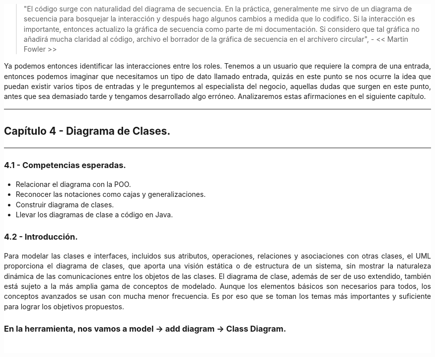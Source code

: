 > "El código surge con naturalidad del diagrama de secuencia. En la práctica, generalmente me sirvo de un diagrama de secuencia para bosquejar la interacción y después hago algunos cambios a medida que lo codifico. Si la interacción es importante, entonces actualizo la gráfica de secuencia como parte de mi documentación. Si considero que tal gráfica no añadirá mucha claridad al código, archivo el borrador de la gráfica de secuencia en el archivero circular", - << Martin Fowler >>  

<p style="text-align: justify;">
Ya podemos entonces identificar las interacciones entre los roles. Tenemos a un usuario que requiere la compra de una entrada, entonces podemos imaginar que necesitamos un tipo de dato llamado entrada, quizás en este punto se nos ocurre la idea que puedan existir varios tipos de entradas y le preguntemos al especialista del negocio, aquellas dudas que surgen en este punto, antes que sea demasiado tarde y tengamos desarrollado algo erróneo. Analizaremos estas afirmaciones en el siguiente capítulo.
</p>

---
## **Capítulo 4 - Diagrama de Clases.**
---
### **4.1 - Competencias esperadas.**
* Relacionar el diagrama con la POO.
* Reconocer las notaciones como cajas y generalizaciones.
* Construir diagrama de clases.
* Llevar los diagramas de clase a código en Java.

### **4.2 - Introducción.**

<p style="text-align: justify;">
  Para modelar las clases e interfaces, incluidos sus atributos, operaciones, relaciones y asociaciones con otras clases, el UML proporciona el diagrama de clases, que aporta una visión estática o de estructura de un sistema, sin mostrar la naturaleza dinámica de las comunicaciones entre los objetos de las clases.
  El diagrama de clase, además de ser de uso extendido, también está sujeto a la más amplia gama de conceptos de modelado. Aunque los elementos básicos son necesarios para todos, los conceptos avanzados se usan con mucha menor frecuencia. Es por eso que se toman los temas más importantes y suficiente para lograr los objetivos propuestos.
</p>

### En la herramienta, nos vamos a model -> add diagram -> Class Diagram.

&nbsp;